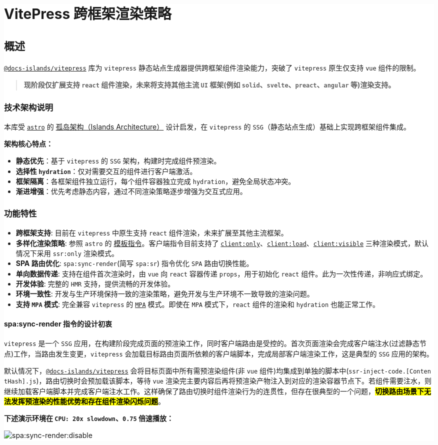# VitePress 跨框架渲染策略

## 概述

<Landing client:load spa:sync-render />

[`@docs-islands/vitepress`](https://www.npmjs.com/package/@docs-islands/vitepress) 库为 `vitepress` 静态站点生成器提供跨框架组件渲染能力，突破了 `vitepress` 原生仅支持 `vue` 组件的限制。

> **现阶段仅扩展支持 `react` 组件渲染，未来将支持其他主流 `UI` 框架(例如 `solid`、`svelte`、`preact`、`angular` 等)渲染支持。**

### 技术架构说明

本库受 [`astro`](https://docs.astro.build/) 的 [孤岛架构（Islands Architecture）](https://docs.astro.build/en/concepts/islands/) 设计启发，在 `vitepress` 的 `SSG`（静态站点生成）基础上实现跨框架组件集成。

**架构核心特点：**

- **静态优先**：基于 `vitepress` 的 `SSG` 架构，构建时完成组件预渲染。
- **选择性 `hydration`**：仅对需要交互的组件进行客户端激活。
- **框架隔离**：各框架组件独立运行，每个组件容器独立完成 `hydration`，避免全局状态冲突。
- **渐进增强**：优先考虑静态内容，通过不同渲染策略逐步增强为交互式应用。

### 功能特性

- **跨框架支持**: 目前在 `vitepress` 中原生支持 `react` 组件渲染，未来扩展至其他主流框架。
- **多样化渲染策略**: 参照 `astro` 的 [模板指令](https://docs.astro.build/en/reference/directives-reference/)。客户端指令目前支持了 [`client:only`](https://docs.astro.build/en/reference/directives-reference/#clientonly)、[`client:load`](https://docs.astro.build/en/reference/directives-reference/#clientload)、[`client:visible`](https://docs.astro.build/en/reference/directives-reference/#clientvisible) 三种渲染模式，默认情况下采用 `ssr:only` 渲染模式。
- **SPA 路由优化**: `spa:sync-render`(简写 `spa:sr`) 指令优化 `SPA` 路由切换性能。
- **单向数据传递**: 支持在组件首次渲染时，由 `vue` 向 `react` 容器传递 `props`，用于初始化 `react` 组件。此为一次性传递，非响应式绑定。
- **开发体验**: 完整的 `HMR` 支持，提供流畅的开发体验。
- **环境一致性**: 开发与生产环境保持一致的渲染策略，避免开发与生产环境不一致导致的渲染问题。
- **支持 `MPA` 模式**: 完全兼容 `vitepress` 的 [`MPA`](https://vitepress.dev/guide/mpa-mode#mpa-mode) 模式。即使在 `MPA` 模式下，`react` 组件的渲染和 `hydration` 也能正常工作。

#### spa:sync-render 指令的设计初衷

`vitepress` 是一个 `SSG` 应用，在构建阶段完成页面的预渲染工作，同时客户端路由是受控的。首次页面渲染会完成客户端注水(过滤静态节点)工作，当路由发生变更，`vitepress` 会加载目标路由页面所依赖的客户端脚本，完成局部客户端渲染工作，这是典型的 `SSG` 应用的架构。

默认情况下，[`@docs-islands/vitepress`](https://www.npmjs.com/package/@docs-islands/vitepress) 会将目标页面中所有需预渲染组件(非 `vue` 组件)均集成到单独的脚本中(`ssr-inject-code.[ContentHash].js`)，路由切换时会预加载该脚本，等待 `vue` 渲染完主要内容后再将预渲染产物注入到对应的渲染容器节点下。若组件需要注水，则继续加载客户端脚本并完成客户端注水工作。这样确保了路由切换时组件渲染行为的连贯性，但存在很典型的一个问题，<mark>**切换路由场景下无法发挥预渲染的性能优势和存在组件渲染闪烁问题**</mark>。

**下述演示环境在 `CPU: 20x slowdown`、`0.75` 倍速播放：**

![spa:sync-render:disable](/spa-sync-render-disable-screenshot.webp)

<video controls>
  <source src="/spa-sync-render-disable-video.mp4" type="video/mp4">
</video>

